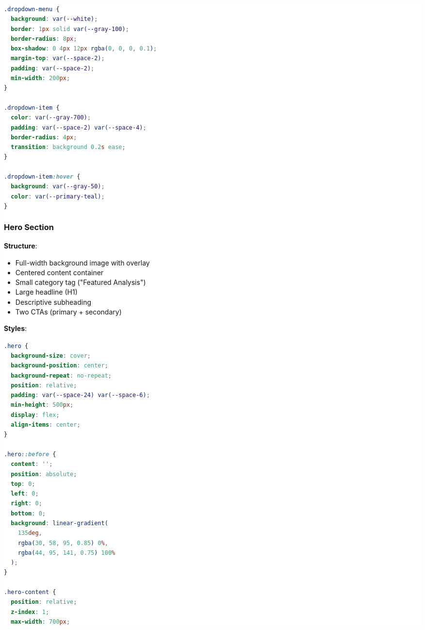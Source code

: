 ```css
.dropdown-menu {
  background: var(--white);
  border: 1px solid var(--gray-100);
  border-radius: 8px;
  box-shadow: 0 4px 12px rgba(0, 0, 0, 0.1);
  margin-top: var(--space-2);
  padding: var(--space-2);
  min-width: 200px;
}

.dropdown-item {
  color: var(--gray-700);
  padding: var(--space-2) var(--space-4);
  border-radius: 4px;
  transition: background 0.2s ease;
}

.dropdown-item:hover {
  background: var(--gray-50);
  color: var(--primary-teal);
}
```

### Hero Section

**Structure**:
- Full-width background image with overlay
- Centered content container
- Small category tag ("Featured Analysis")
- Large headline (H1)
- Descriptive subheading
- Two CTAs (primary + secondary)

**Styles**:
```css
.hero {
  background-size: cover;
  background-position: center;
  background-repeat: no-repeat;
  position: relative;
  padding: var(--space-24) var(--space-6);
  min-height: 500px;
  display: flex;
  align-items: center;
}

.hero::before {
  content: '';
  position: absolute;
  top: 0;
  left: 0;
  right: 0;
  bottom: 0;
  background: linear-gradient(
    135deg,
    rgba(30, 58, 95, 0.85) 0%,
    rgba(44, 95, 141, 0.75) 100%
  );
}

.hero-content {
  position: relative;
  z-index: 1;
  max-width: 700px;
```